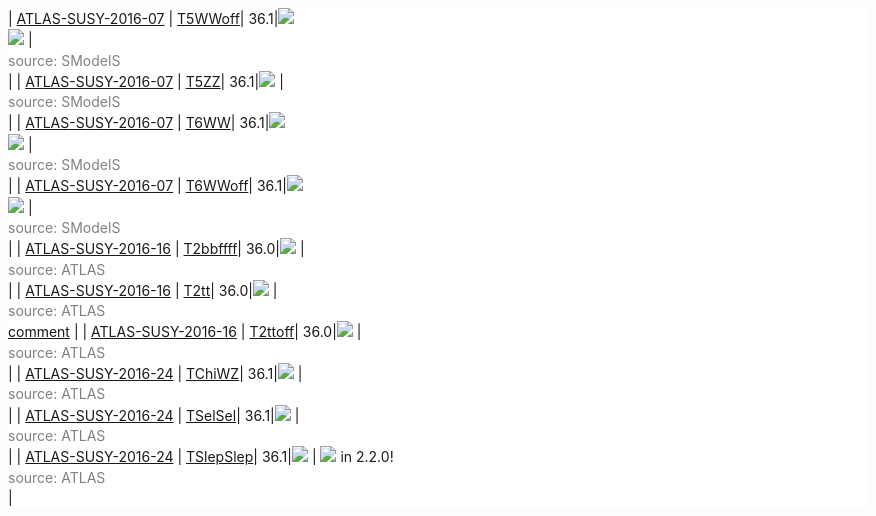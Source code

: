| [ATLAS-SUSY-2016-07](https://atlas.web.cern.ch/Atlas/GROUPS/PHYSICS/PAPERS/SUSY-2016-07/) | [T5WWoff](SmsDictionary220#T5WWoff)| 36.1|<a href="https://smodels.github.io/validation/220/13TeV/ATLAS/ATLAS-SUSY-2016-07-eff/validation/T5WWoff_2EqMassAx_EqMassB0.5x+0.5y_EqMassCy_pretty.png"><img src="https://smodels.github.io/validation/220/13TeV/ATLAS/ATLAS-SUSY-2016-07-eff/validation/T5WWoff_2EqMassAx_EqMassB0.5x+0.5y_EqMassCy_pretty.png?1489658800" /></a><BR><a href="https://smodels.github.io/validation/220/13TeV/ATLAS/ATLAS-SUSY-2016-07-eff/validation/T5WWoff_2EqMassAx_EqMassBy_EqMassC60.0_pretty.png"><img src="https://smodels.github.io/validation/220/13TeV/ATLAS/ATLAS-SUSY-2016-07-eff/validation/T5WWoff_2EqMassAx_EqMassBy_EqMassC60.0_pretty.png?1489658800" /></a>  |<br><font color='grey'>source: SModelS</font><br> |
| [ATLAS-SUSY-2016-07](https://atlas.web.cern.ch/Atlas/GROUPS/PHYSICS/PAPERS/SUSY-2016-07/) | [T5ZZ](SmsDictionary220#T5ZZ)| 36.1|<a href="https://smodels.github.io/validation/220/13TeV/ATLAS/ATLAS-SUSY-2016-07-eff/validation/T5ZZ_2EqMassAx_EqMassBy_EqMassC1.0_pretty.png"><img src="https://smodels.github.io/validation/220/13TeV/ATLAS/ATLAS-SUSY-2016-07-eff/validation/T5ZZ_2EqMassAx_EqMassBy_EqMassC1.0_pretty.png?1489658800" /></a>  |<br><font color='grey'>source: SModelS</font><br> |
| [ATLAS-SUSY-2016-07](https://atlas.web.cern.ch/Atlas/GROUPS/PHYSICS/PAPERS/SUSY-2016-07/) | [T6WW](SmsDictionary220#T6WW)| 36.1|<a href="https://smodels.github.io/validation/220/13TeV/ATLAS/ATLAS-SUSY-2016-07-eff/validation/T6WW_2EqMassAx_EqMassB0.5x+0.5y_EqMassCy_pretty.png"><img src="https://smodels.github.io/validation/220/13TeV/ATLAS/ATLAS-SUSY-2016-07-eff/validation/T6WW_2EqMassAx_EqMassB0.5x+0.5y_EqMassCy_pretty.png?1489658800" /></a><BR><a href="https://smodels.github.io/validation/220/13TeV/ATLAS/ATLAS-SUSY-2016-07-eff/validation/T6WW_2EqMassAx_EqMassBy_EqMassC60.0_pretty.png"><img src="https://smodels.github.io/validation/220/13TeV/ATLAS/ATLAS-SUSY-2016-07-eff/validation/T6WW_2EqMassAx_EqMassBy_EqMassC60.0_pretty.png?1489658800" /></a>  |<br><font color='grey'>source: SModelS</font><br> |
| [ATLAS-SUSY-2016-07](https://atlas.web.cern.ch/Atlas/GROUPS/PHYSICS/PAPERS/SUSY-2016-07/) | [T6WWoff](SmsDictionary220#T6WWoff)| 36.1|<a href="https://smodels.github.io/validation/220/13TeV/ATLAS/ATLAS-SUSY-2016-07-eff/validation/T6WWoff_2EqMassAx_EqMassB0.5x+0.5y_EqMassCy_pretty.png"><img src="https://smodels.github.io/validation/220/13TeV/ATLAS/ATLAS-SUSY-2016-07-eff/validation/T6WWoff_2EqMassAx_EqMassB0.5x+0.5y_EqMassCy_pretty.png?1489658800" /></a><BR><a href="https://smodels.github.io/validation/220/13TeV/ATLAS/ATLAS-SUSY-2016-07-eff/validation/T6WWoff_2EqMassAx_EqMassBy_EqMassC60.0_pretty.png"><img src="https://smodels.github.io/validation/220/13TeV/ATLAS/ATLAS-SUSY-2016-07-eff/validation/T6WWoff_2EqMassAx_EqMassBy_EqMassC60.0_pretty.png?1489658800" /></a>  |<br><font color='grey'>source: SModelS</font><br> |
| [ATLAS-SUSY-2016-16](https://atlas.web.cern.ch/Atlas/GROUPS/PHYSICS/PAPERS/SUSY-2016-16/) | [T2bbffff](SmsDictionary220#T2bbffff)| 36.0|<a href="https://smodels.github.io/validation/220/13TeV/ATLAS/ATLAS-SUSY-2016-16-eff/validation/T2bbffff_2EqMassAx_EqMassBy_pretty.png"><img src="https://smodels.github.io/validation/220/13TeV/ATLAS/ATLAS-SUSY-2016-16-eff/validation/T2bbffff_2EqMassAx_EqMassBy_pretty.png?1489658800" /></a>  |<br><font color='grey'>source: ATLAS</font><br> |
| [ATLAS-SUSY-2016-16](https://atlas.web.cern.ch/Atlas/GROUPS/PHYSICS/PAPERS/SUSY-2016-16/) | [T2tt](SmsDictionary220#T2tt)| 36.0|<a href="https://smodels.github.io/validation/220/13TeV/ATLAS/ATLAS-SUSY-2016-16-eff/validation/T2tt_2EqMassAx_EqMassBy_pretty.png"><img src="https://smodels.github.io/validation/220/13TeV/ATLAS/ATLAS-SUSY-2016-16-eff/validation/T2tt_2EqMassAx_EqMassBy_pretty.png?1489658800" /></a>  |<br><font color='grey'>source: ATLAS</font><br>[comment](https://smodels.github.io/validation/220/13TeV/ATLAS/ATLAS-SUSY-2016-16-eff/validation/T2tt.txt) |
| [ATLAS-SUSY-2016-16](https://atlas.web.cern.ch/Atlas/GROUPS/PHYSICS/PAPERS/SUSY-2016-16/) | [T2ttoff](SmsDictionary220#T2ttoff)| 36.0|<a href="https://smodels.github.io/validation/220/13TeV/ATLAS/ATLAS-SUSY-2016-16-eff/validation/T2ttoff_2EqMassAx_EqMassBy_pretty.png"><img src="https://smodels.github.io/validation/220/13TeV/ATLAS/ATLAS-SUSY-2016-16-eff/validation/T2ttoff_2EqMassAx_EqMassBy_pretty.png?1489658801" /></a>  |<br><font color='grey'>source: ATLAS</font><br> |
| [ATLAS-SUSY-2016-24](https://atlas.web.cern.ch/Atlas/GROUPS/PHYSICS/PAPERS/SUSY-2016-24/) | [TChiWZ](SmsDictionary220#TChiWZ)| 36.1|<a href="https://smodels.github.io/validation/220/13TeV/ATLAS/ATLAS-SUSY-2016-24-eff/validation/TChiWZ_2EqMassAx_EqMassBy_pretty.png"><img src="https://smodels.github.io/validation/220/13TeV/ATLAS/ATLAS-SUSY-2016-24-eff/validation/TChiWZ_2EqMassAx_EqMassBy_pretty.png?1489658801" /></a>  |<br><font color='grey'>source: ATLAS</font><br> |
| [ATLAS-SUSY-2016-24](https://atlas.web.cern.ch/Atlas/GROUPS/PHYSICS/PAPERS/SUSY-2016-24/) | [TSelSel](SmsDictionary220#TSelSel)| 36.1|<a href="https://smodels.github.io/validation/220/13TeV/ATLAS/ATLAS-SUSY-2016-24-eff/validation/TSelSel_2EqMassAx_EqMassBy_pretty.png"><img src="https://smodels.github.io/validation/220/13TeV/ATLAS/ATLAS-SUSY-2016-24-eff/validation/TSelSel_2EqMassAx_EqMassBy_pretty.png?1489658801" /></a>  |<br><font color='grey'>source: ATLAS</font><br> |
| [ATLAS-SUSY-2016-24](https://atlas.web.cern.ch/Atlas/GROUPS/PHYSICS/PAPERS/SUSY-2016-24/) | [TSlepSlep](SmsDictionary220#TSlepSlep)| 36.1|<a href="https://smodels.github.io/validation/220/13TeV/ATLAS/ATLAS-SUSY-2016-24-eff/validation/TSlepSlep_2EqMassAx_EqMassBy_pretty.png"><img src="https://smodels.github.io/validation/220/13TeV/ATLAS/ATLAS-SUSY-2016-24-eff/validation/TSlepSlep_2EqMassAx_EqMassBy_pretty.png?1489658801" /></a>  | <img src="https://smodels.github.io/pics/new.png" /> in 2.2.0! <br><font color='grey'>source: ATLAS</font><br> |
